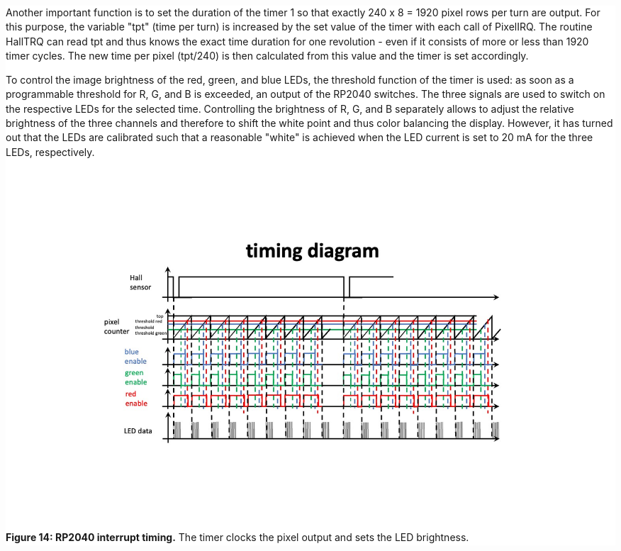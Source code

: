 Another important function is to set the duration of the timer 1 so that exactly 240 x 8 = 1920 pixel rows per turn are output. For this purpose, the variable "tpt" (time per turn) is increased by the set value of the timer with each call of PixelIRQ. The routine HallTRQ can read tpt and thus knows the exact time duration for one revolution - even if it consists of more or less than 1920 timer cycles. The new time per pixel (tpt/240) is then calculated from this value and the timer is set accordingly.

To control the image brightness of the red, green, and blue LEDs, the threshold function of the timer is used: as soon as a programmable threshold for R, G, and B is exceeded, an output of the RP2040 switches. The three signals are used to switch on the respective LEDs for the selected time. Controlling the brightness of R, G, and B separately allows to adjust the relative brightness of the three channels and therefore to shift the white point and thus color balancing the display. However, it has turned out that the LEDs are calibrated such that a reasonable "white" is achieved when the LED current is set to 20 mA for the three LEDs, respectively.

<p align="center"> 
  <img src="images/figure14.jpeg" style="display: inline-block; margin: 20px; max-width: 600px">
</p>

**Figure 14: RP2040 interrupt timing.** The timer clocks the pixel output and sets the LED brightness.
